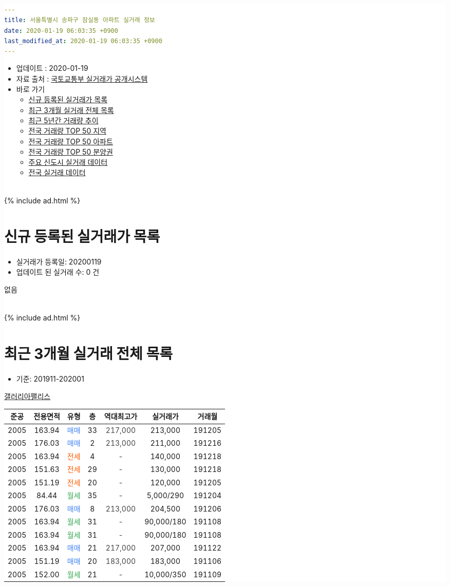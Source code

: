 ```yaml
---
title: 서울특별시 송파구 잠실동 아파트 실거래 정보
date: 2020-01-19 06:03:35 +0900
last_modified_at: 2020-01-19 06:03:35 +0900
---
```


* 업데이트 : 2020-01-19
* 자료 출처 : [국토교통부 실거래가 공개시스템](http://rt.molit.go.kr)
* 바로 가기
    * [신규 등록된 실거래가 목록](#신규-등록된-실거래가-목록)
    * [최근 3개월 실거래 전체 목록](#최근-3개월-실거래-전체-목록)
    * [최근 5년간 거래량 추이](#최근-5년간-거래량-추이)
    * [전국 거래량 TOP 50 지역](https://apt-info.github.io/apt-trade-info/최근-3개월-전국에서-가장-거래가-많이-발생한-지역)
    * [전국 거래량 TOP 50 아파트](https://apt-info.github.io/apt-trade-info/최근-3개월-전국에서-가장-거래가-많이-발생한-아파트)
    * [전국 거래량 TOP 50 분양권](https://apt-info.github.io/apt-trade-info/최근-3개월-전국에서-가장-거래가-많이-발생한-분양권)
    * [주요 신도시 실거래 데이터](https://apt-info.github.io/apt-trade-info/주요-신도시)
    * [전국 실거래 데이터](https://apt-info.github.io/apt-trade-info/전국)
<br>
{% include ad.html %}
<br>

# 신규 등록된 실거래가 목록
* 실거래가 등록일: 20200119
* 업데이트 된 실거래 수: 0 건

없음

<br>
{% include ad.html %}
<br>

# 최근 3개월 실거래 전체 목록
* 기준: 201911-202001


[갤러리아팰리스](https://search.naver.com/search.naver?query=%EC%84%9C%EC%9A%B8%ED%8A%B9%EB%B3%84%EC%8B%9C+%EC%86%A1%ED%8C%8C%EA%B5%AC+%EC%9E%A0%EC%8B%A4%EB%8F%99+%EA%B0%A4%EB%9F%AC%EB%A6%AC%EC%95%84%ED%8C%B0%EB%A6%AC%EC%8A%A4)

|준공|전용면적|유형|층|역대최고가|실거래가|거래월|
|:---:|:---:|:---:|:---:|:---:|:---:|:---:|
|2005|163.94|<span style="color:#4285f3">매매</span>|33|<span style="color:#444444">217,000</span>|213,000|191205|
|2005|176.03|<span style="color:#4285f3">매매</span>|2|<span style="color:#444444">213,000</span>|211,000|191216|
|2005|163.94|<span style="color:#ff5a00">전세</span>|4|<span style="color:#444444">-</span>|140,000|191218|
|2005|151.63|<span style="color:#ff5a00">전세</span>|29|<span style="color:#444444">-</span>|130,000|191218|
|2005|151.19|<span style="color:#ff5a00">전세</span>|20|<span style="color:#444444">-</span>|120,000|191205|
|2005|84.44|<span style="color:#34a853">월세</span>|35|<span style="color:#444444">-</span>|5,000/290|191204|
|2005|176.03|<span style="color:#4285f3">매매</span>|8|<span style="color:#444444">213,000</span>|204,500|191206|
|2005|163.94|<span style="color:#34a853">월세</span>|31|<span style="color:#444444">-</span>|90,000/180|191108|
|2005|163.94|<span style="color:#34a853">월세</span>|31|<span style="color:#444444">-</span>|90,000/180|191108|
|2005|163.94|<span style="color:#4285f3">매매</span>|21|<span style="color:#444444">217,000</span>|207,000|191122|
|2005|151.19|<span style="color:#4285f3">매매</span>|20|<span style="color:#444444">183,000</span>|183,000|191106|
|2005|152.00|<span style="color:#34a853">월세</span>|21|<span style="color:#444444">-</span>|10,000/350|191109|